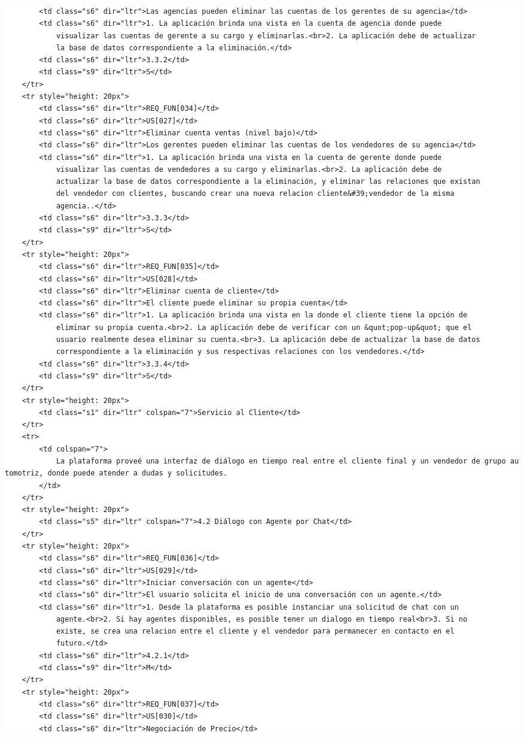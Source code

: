             <td class="s6" dir="ltr">Las agencias pueden eliminar las cuentas de los gerentes de su agencia</td>
            <td class="s6" dir="ltr">1. La aplicación brinda una vista en la cuenta de agencia donde puede
                visualizar las cuentas de gerente a su cargo y eliminarlas.<br>2. La aplicación debe de actualizar
                la base de datos correspondiente a la eliminación.</td>
            <td class="s6" dir="ltr">3.3.2</td>
            <td class="s9" dir="ltr">S</td>
        </tr>
        <tr style="height: 20px">
            <td class="s6" dir="ltr">REQ_FUN[034]</td>
            <td class="s6" dir="ltr">US[027]</td>
            <td class="s6" dir="ltr">Eliminar cuenta ventas (nivel bajo)</td>
            <td class="s6" dir="ltr">Los gerentes pueden eliminar las cuentas de los vendedores de su agencia</td>
            <td class="s6" dir="ltr">1. La aplicación brinda una vista en la cuenta de gerente donde puede
                visualizar las cuentas de vendedores a su cargo y eliminarlas.<br>2. La aplicación debe de
                actualizar la base de datos correspondiente a la eliminación, y eliminar las relaciones que existan
                del vendedor con clientes, buscando crear una nueva relacion cliente&#39;vendedor de la misma
                agencia..</td>
            <td class="s6" dir="ltr">3.3.3</td>
            <td class="s9" dir="ltr">S</td>
        </tr>
        <tr style="height: 20px">
            <td class="s6" dir="ltr">REQ_FUN[035]</td>
            <td class="s6" dir="ltr">US[028]</td>
            <td class="s6" dir="ltr">Eliminar cuenta de cliente</td>
            <td class="s6" dir="ltr">El cliente puede eliminar su propia cuenta</td>
            <td class="s6" dir="ltr">1. La aplicación brinda una vista en la donde el cliente tiene la opción de
                eliminar su propia cuenta.<br>2. La aplicación debe de verificar con un &quot;pop-up&quot; que el
                usuario realmente desea eliminar su cuenta.<br>3. La aplicación debe de actualizar la base de datos
                correspondiente a la eliminación y sus respectivas relaciones con los vendedores.</td>
            <td class="s6" dir="ltr">3.3.4</td>
            <td class="s9" dir="ltr">S</td>
        </tr>
        <tr style="height: 20px">
            <td class="s1" dir="ltr" colspan="7">Servicio al Cliente</td>
        </tr>
        <tr>
            <td colspan="7">
                La plataforma proveé una interfaz de diálogo en tiempo real entre el cliente final y un vendedor de grupo automotriz, donde puede atender a dudas y solicitudes.
            </td>
        </tr>
        <tr style="height: 20px">
            <td class="s5" dir="ltr" colspan="7">4.2 Diálogo con Agente por Chat</td>
        </tr>
        <tr style="height: 20px">
            <td class="s6" dir="ltr">REQ_FUN[036]</td>
            <td class="s6" dir="ltr">US[029]</td>
            <td class="s6" dir="ltr">Iniciar conversación con un agente</td>
            <td class="s6" dir="ltr">El usuario solicita el inicio de una conversación con un agente.</td>
            <td class="s6" dir="ltr">1. Desde la plataforma es posible instanciar una solicitud de chat con un
                agente.<br>2. Si hay agentes disponibles, es posible tener un dialogo en tiempo real<br>3. Si no
                existe, se crea una relacion entre el cliente y el vendedor para permanecer en contacto en el
                futuro.</td>
            <td class="s6" dir="ltr">4.2.1</td>
            <td class="s9" dir="ltr">M</td>
        </tr>
        <tr style="height: 20px">
            <td class="s6" dir="ltr">REQ_FUN[037]</td>
            <td class="s6" dir="ltr">US[030]</td>
            <td class="s6" dir="ltr">Negociación de Precio</td>